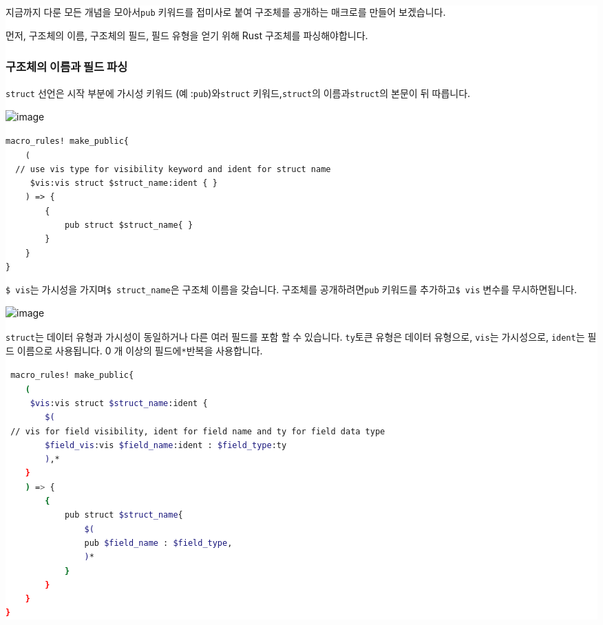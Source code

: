 
지금까지 다룬 모든 개념을 모아서`pub` 키워드를 접미사로 붙여 구조체를 공개하는 매크로를 만들어 보겠습니다.
 

먼저, 구조체의 이름, 구조체의 필드, 필드 유형을 얻기 위해 Rust 구조체를 파싱해야합니다.
 

### 구조체의 이름과 필드 파싱
 

`struct` 선언은 시작 부분에 가시성 키워드 (예 :`pub`)와`struct` 키워드,`struct`의 이름과`struct`의 본문이 뒤 따릅니다.
 

![image](https://i1.wp.com/blog.logrocket.com/wp-content/uploads/2021/02/Parsing-Struct-Name-Field-Diagram.png?resize=661%2C251&ssl=1)

```undefined
macro_rules! make_public{
    (
  // use vis type for visibility keyword and ident for struct name
     $vis:vis struct $struct_name:ident { }
    ) => {
        {
            pub struct $struct_name{ }
        }
    }
}
```

`$ vis`는 가시성을 가지며`$ struct_name`은 구조체 이름을 갖습니다.
 구조체를 공개하려면`pub` 키워드를 추가하고`$ vis` 변수를 무시하면됩니다.
 

![image](https://i1.wp.com/blog.logrocket.com/wp-content/uploads/2021/02/Make-Struct-Public-with-Keyword.png?resize=521%2C321&ssl=1)

`struct`는 데이터 유형과 가시성이 동일하거나 다른 여러 필드를 포함 할 수 있습니다.
 `ty`토큰 유형은 데이터 유형으로, `vis`는 가시성으로, `ident`는 필드 이름으로 사용됩니다.
 0 개 이상의 필드에`*`반복을 사용합니다.
 

```bash
 macro_rules! make_public{
    (
     $vis:vis struct $struct_name:ident {
        $(
 // vis for field visibility, ident for field name and ty for field data type
        $field_vis:vis $field_name:ident : $field_type:ty
        ),*
    }
    ) => {
        {
            pub struct $struct_name{
                $(
                pub $field_name : $field_type,
                )*
            }
        }
    }
}
```
